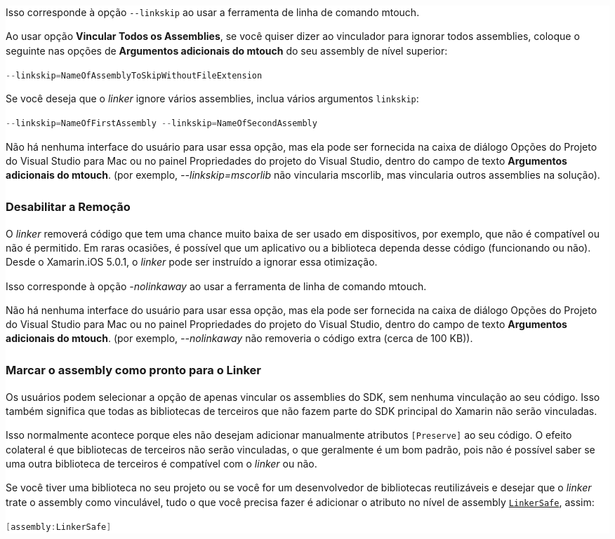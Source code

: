 Isso corresponde à opção `--linkskip` ao usar a ferramenta de linha de comando mtouch.

Ao usar opção **Vincular Todos os Assemblies**, se você quiser dizer ao vinculador para ignorar todos assemblies, coloque o seguinte nas opções de **Argumentos adicionais do mtouch** do seu assembly de nível superior:

```csharp
--linkskip=NameOfAssemblyToSkipWithoutFileExtension
```

Se você deseja que o _linker_ ignore vários assemblies, inclua vários argumentos `linkskip`:

```csharp
--linkskip=NameOfFirstAssembly --linkskip=NameOfSecondAssembly
```

Não há nenhuma interface do usuário para usar essa opção, mas ela pode ser fornecida na caixa de diálogo Opções do Projeto do Visual Studio para Mac ou no painel Propriedades do projeto do Visual Studio, dentro do campo de texto **Argumentos adicionais do mtouch**. (por exemplo, *--linkskip=mscorlib* não vincularia mscorlib, mas vincularia outros assemblies na solução).

<a name="Disabling_Link_Away" />

### <a name="disabling-link-away"></a>Desabilitar a Remoção

O _linker_ removerá código que tem uma chance muito baixa de ser usado em dispositivos, por exemplo, que não é compatível ou não é permitido. Em raras ocasiões, é possível que um aplicativo ou a biblioteca dependa desse código (funcionando ou não). Desde o Xamarin.iOS 5.0.1, o _linker_ pode ser instruído a ignorar essa otimização.

Isso corresponde à opção *-nolinkaway* ao usar a ferramenta de linha de comando mtouch.

Não há nenhuma interface do usuário para usar essa opção, mas ela pode ser fornecida na caixa de diálogo Opções do Projeto do Visual Studio para Mac ou no painel Propriedades do projeto do Visual Studio, dentro do campo de texto **Argumentos adicionais do mtouch**. (por exemplo, *--nolinkaway* não removeria o código extra (cerca de 100 KB)).

### <a name="marking-your-assembly-as-linker-ready"></a>Marcar o assembly como pronto para o Linker

Os usuários podem selecionar a opção de apenas vincular os assemblies do SDK, sem nenhuma vinculação ao seu código. Isso também significa que todas as bibliotecas de terceiros que não fazem parte do SDK principal do Xamarin não serão vinculadas.

Isso normalmente acontece porque eles não desejam adicionar manualmente atributos `[Preserve]` ao seu código.  O efeito colateral é que bibliotecas de terceiros não serão vinculadas, o que geralmente é um bom padrão, pois não é possível saber se uma outra biblioteca de terceiros é compatível com o _linker_ ou não.

Se você tiver uma biblioteca no seu projeto ou se você for um desenvolvedor de bibliotecas reutilizáveis e desejar que o _linker_ trate o assembly como vinculável, tudo o que você precisa fazer é adicionar o atributo no nível de assembly [`LinkerSafe`](https://developer.xamarin.com/api/type/Foundation.LinkerSafeAttribute/), assim:

```csharp
[assembly:LinkerSafe]
```
